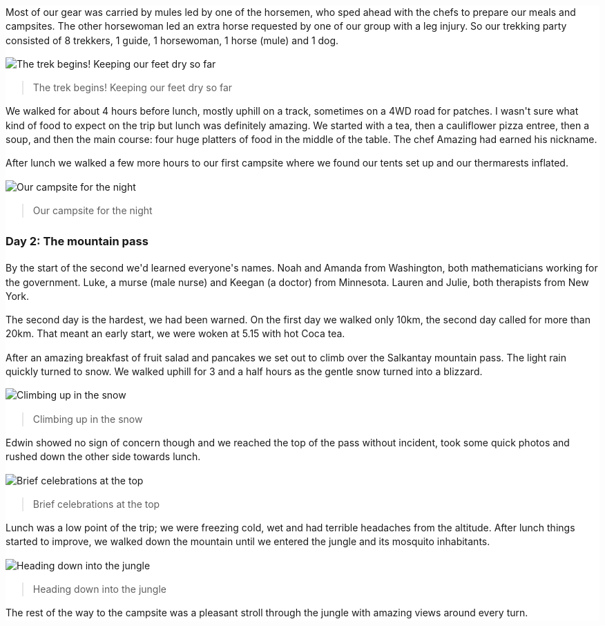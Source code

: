 Most of our gear was carried by mules led by one of the horsemen, who sped ahead with the chefs to prepare our meals and campsites. The other horsewoman led an extra horse requested by one of our group with a leg injury. So our trekking party consisted of 8 trekkers, 1 guide, 1 horsewoman, 1 horse (mule) and 1 dog.

![The trek begins! Keeping our feet dry so far](http://media.tumblr.com/2e845083603eff44d63d1cbb003ee262/tumblr_inline_msgswoteTg1qz4rgp.jpg)

> The trek begins! Keeping our feet dry so far

We walked for about 4 hours before lunch, mostly uphill on a track, sometimes on a 4WD road for patches. I wasn't sure what kind of food to expect on the trip but lunch was definitely amazing. We started with a tea, then a cauliflower pizza entree, then a soup, and then the main course: four huge platters of food in the middle of the table. The chef Amazing had earned his nickname.

After lunch we walked a few more hours to our first campsite where we found our tents set up and our thermarests inflated.

![Our campsite for the night](http://media.tumblr.com/e0fe1de8a68432724668b5e0be93d9cc/tumblr_inline_msgsxw240L1qz4rgp.jpg)

> Our campsite for the night

### Day 2: The mountain pass

By the start of the second we'd learned everyone's names. Noah and Amanda from Washington, both mathematicians working for the government. Luke, a murse (male nurse) and Keegan (a doctor) from Minnesota. Lauren and Julie, both therapists from New York.

The second day is the hardest, we had been warned. On the first day we walked only 10km, the second day called for more than 20km. That meant an early start, we were woken at 5.15 with hot Coca tea.

After an amazing breakfast of fruit salad and pancakes we set out to climb over the Salkantay mountain pass. The light rain quickly turned to snow. We walked uphill for 3 and a half hours as the gentle snow turned into a blizzard.

![Climbing up in the snow](http://media.tumblr.com/c84496b18446fd38824a62888c601312/tumblr_inline_msgt46scU01qz4rgp.jpg)

> Climbing up in the snow

Edwin showed no sign of concern though and we reached the top of the pass without incident, took some quick photos and rushed down the other side towards lunch.

![Brief celebrations at the top](http://media.tumblr.com/e94e650382e9640323a60099e9194761/tumblr_inline_msgt3h6BfQ1qz4rgp.jpg)

> Brief celebrations at the top

Lunch was a low point of the trip; we were freezing cold, wet and had terrible headaches from the altitude. After lunch things started to improve, we walked down the mountain until we entered the jungle and its mosquito inhabitants.

![Heading down into the jungle](http://media.tumblr.com/f6924a35188e464e1315729e9ff54e01/tumblr_inline_msgt4xeE3W1qz4rgp.jpg)

> Heading down into the jungle

The rest of the way to the campsite was a pleasant stroll through the jungle with amazing views around every turn.
